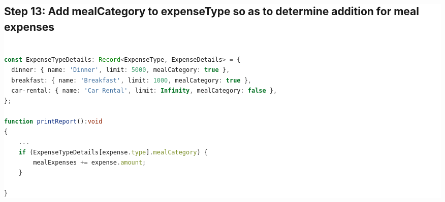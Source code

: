 ## Step 13: Add mealCategory to expenseType so as to determine addition for meal expenses

```typescript

const ExpenseTypeDetails: Record<ExpenseType, ExpenseDetails> = {
  dinner: { name: 'Dinner', limit: 5000, mealCategory: true },
  breakfast: { name: 'Breakfast', limit: 1000, mealCategory: true },
  car-rental: { name: 'Car Rental', limit: Infinity, mealCategory: false },
};

function printReport():void
{
    ...
    if (ExpenseTypeDetails[expense.type].mealCategory) {
        mealExpenses += expense.amount;
    }

}

```

